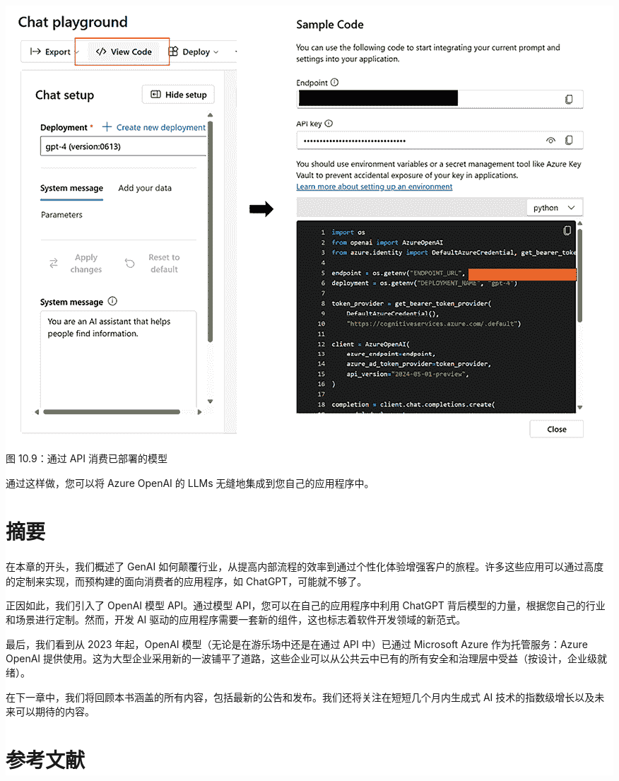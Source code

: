 ![图片 B31559_10_09.png](img/B31559_10_09.png)

图 10.9：通过 API 消费已部署的模型

通过这样做，您可以将 Azure OpenAI 的 LLMs 无缝地集成到您自己的应用程序中。

# 摘要

在本章的开头，我们概述了 GenAI 如何颠覆行业，从提高内部流程的效率到通过个性化体验增强客户的旅程。许多这些应用可以通过高度的定制来实现，而预构建的面向消费者的应用程序，如 ChatGPT，可能就不够了。

正因如此，我们引入了 OpenAI 模型 API。通过模型 API，您可以在自己的应用程序中利用 ChatGPT 背后模型的力量，根据您自己的行业和场景进行定制。然而，开发 AI 驱动的应用程序需要一套新的组件，这也标志着软件开发领域的新范式。

最后，我们看到从 2023 年起，OpenAI 模型（无论是在游乐场中还是在通过 API 中）已通过 Microsoft Azure 作为托管服务：Azure OpenAI 提供使用。这为大型企业采用新的一波铺平了道路，这些企业可以从公共云中已有的所有安全和治理层中受益（按设计，企业级就绪）。

在下一章中，我们将回顾本书涵盖的所有内容，包括最新的公告和发布。我们还将关注在短短几个月内生成式 AI 技术的指数级增长以及未来可以期待的内容。

# 参考文献
